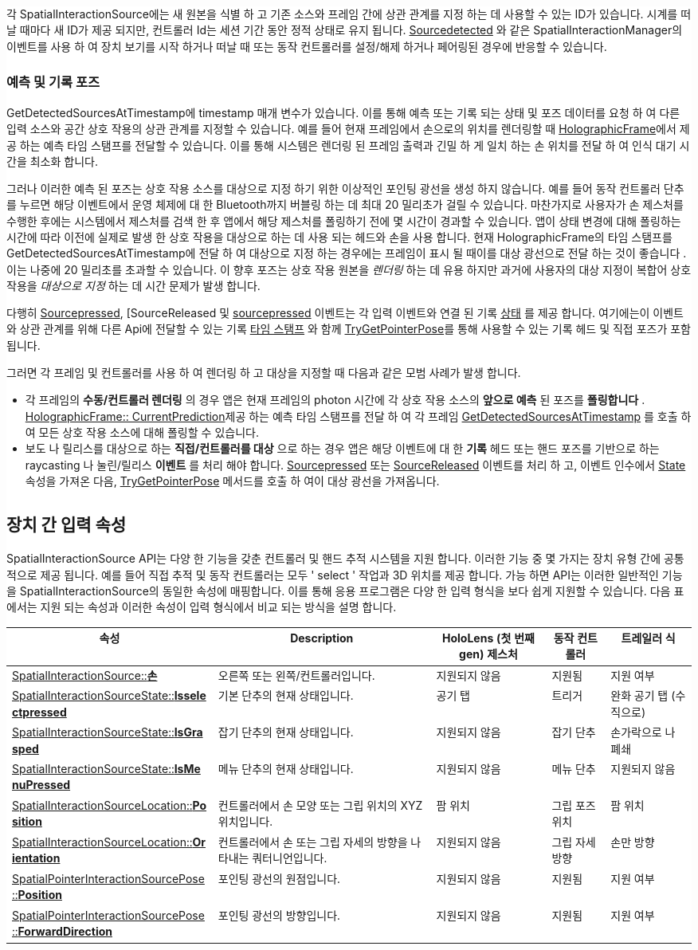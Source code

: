 각 SpatialInteractionSource에는 새 원본을 식별 하 고 기존 소스와 프레임 간에 상관 관계를 지정 하는 데 사용할 수 있는 ID가 있습니다.  시계를 떠날 때마다 새 ID가 제공 되지만, 컨트롤러 Id는 세션 기간 동안 정적 상태로 유지 됩니다.  [Sourcedetected](/uwp/api/windows.ui.input.spatial.spatialinteractionmanager.sourcedetected) 와 같은 SpatialInteractionManager의 이벤트를 사용 하 여 장치 [](/uwp/api/windows.ui.input.spatial.spatialinteractionmanager.sourcelost)보기를 시작 하거나 떠날 때 또는 동작 컨트롤러를 설정/해제 하거나 페어링된 경우에 반응할 수 있습니다.

### <a name="predicted-vs-historical-poses"></a>예측 및 기록 포즈
GetDetectedSourcesAtTimestamp에 timestamp 매개 변수가 있습니다. 이를 통해 예측 또는 기록 되는 상태 및 포즈 데이터를 요청 하 여 다른 입력 소스와 공간 상호 작용의 상관 관계를 지정할 수 있습니다. 예를 들어 현재 프레임에서 손으로의 위치를 렌더링할 때 [HolographicFrame](/uwp/api/windows.graphics.holographic.holographicframe)에서 제공 하는 예측 타임 스탬프를 전달할 수 있습니다. 이를 통해 시스템은 렌더링 된 프레임 출력과 긴밀 하 게 일치 하는 손 위치를 전달 하 여 인식 대기 시간을 최소화 합니다.

그러나 이러한 예측 된 포즈는 상호 작용 소스를 대상으로 지정 하기 위한 이상적인 포인팅 광선을 생성 하지 않습니다. 예를 들어 동작 컨트롤러 단추를 누르면 해당 이벤트에서 운영 체제에 대 한 Bluetooth까지 버블링 하는 데 최대 20 밀리초가 걸릴 수 있습니다. 마찬가지로 사용자가 손 제스처를 수행한 후에는 시스템에서 제스처를 검색 한 후 앱에서 해당 제스처를 폴링하기 전에 몇 시간이 경과할 수 있습니다. 앱이 상태 변경에 대해 폴링하는 시간에 따라 이전에 실제로 발생 한 상호 작용을 대상으로 하는 데 사용 되는 헤드와 손을 사용 합니다. 현재 HolographicFrame의 타임 스탬프를 GetDetectedSourcesAtTimestamp에 전달 하 여 대상으로 지정 하는 경우에는 프레임이 표시 될 때이를 대상 광선으로 전달 하는 것이 좋습니다 .이는 나중에 20 밀리초를 초과할 수 있습니다. 이 향후 포즈는 상호 작용 원본을 *렌더링* 하는 데 유용 하지만 과거에 사용자의 대상 지정이 복합어 상호 작용을 *대상으로 지정* 하는 데 시간 문제가 발생 합니다.

다행히 [Sourcepressed](/uwp/api/windows.ui.input.spatial.spatialinteractionmanager.sourcepressed), [SourceReleased 및 [sourcepressed](/uwp/api/windows.ui.input.spatial.spatialinteractionmanager.sourceupdated) 이벤트는 각 입력 이벤트와 연결 된 기록 [상태](/uwp/api/windows.ui.input.spatial.spatialinteractionsourceeventargs.state) 를 제공 합니다.  여기에는이 이벤트와 상관 관계를 위해 다른 Api에 전달할 수 있는 기록 [타임 스탬프](/uwp/api/windows.ui.input.spatial.spatialinteractionsourcestate.timestamp) 와 함께 [TryGetPointerPose](/uwp/api/windows.ui.input.spatial.spatialinteractionsourcestate.trygetpointerpose)를 통해 사용할 수 있는 기록 헤드 및 직접 포즈가 포함 됩니다.

그러면 각 프레임 및 컨트롤러를 사용 하 여 렌더링 하 고 대상을 지정할 때 다음과 같은 모범 사례가 발생 합니다.
* 각 프레임의 **수동/컨트롤러 렌더링** 의 경우 앱은 현재 프레임의 photon 시간에 각 상호 작용 소스의 **앞으로 예측** 된 포즈를 **폴링합니다** .  [HolographicFrame:: CurrentPrediction](/uwp/api/windows.graphics.holographic.holographicframe.currentprediction)제공 하는 예측 타임 스탬프를 전달 하 여 각 프레임 [GetDetectedSourcesAtTimestamp](/uwp/api/windows.ui.input.spatial.spatialinteractionmanager.getdetectedsourcesattimestamp) 를 호출 하 여 모든 상호 작용 소스에 대해 폴링할 수 있습니다.
* 보도 나 릴리스를 대상으로 하는 **직접/컨트롤러를 대상** 으로 하는 경우 앱은 해당 이벤트에 대 한 **기록** 헤드 또는 핸드 포즈를 기반으로 하는 raycasting 나 눌린/릴리스 **이벤트** 를 처리 해야 합니다. [Sourcepressed](/uwp/api/windows.ui.input.spatial.spatialinteractionmanager.sourcepressed) 또는 [SourceReleased](/uwp/api/windows.ui.input.spatial.spatialinteractionmanager.sourcereleased) 이벤트를 처리 하 고, 이벤트 인수에서 [State](/uwp/api/windows.ui.input.spatial.spatialinteractionsourceeventargs.state) 속성을 가져온 다음, [TryGetPointerPose](/uwp/api/windows.ui.input.spatial.spatialinteractionsourcestate.trygetpointerpose) 메서드를 호출 하 여이 대상 광선을 가져옵니다.

## <a name="cross-device-input-properties"></a>장치 간 입력 속성
SpatialInteractionSource API는 다양 한 기능을 갖춘 컨트롤러 및 핸드 추적 시스템을 지원 합니다. 이러한 기능 중 몇 가지는 장치 유형 간에 공통적으로 제공 됩니다. 예를 들어 직접 추적 및 동작 컨트롤러는 모두 ' select ' 작업과 3D 위치를 제공 합니다. 가능 하면 API는 이러한 일반적인 기능을 SpatialInteractionSource의 동일한 속성에 매핑합니다.  이를 통해 응용 프로그램은 다양 한 입력 형식을 보다 쉽게 지원할 수 있습니다. 다음 표에서는 지원 되는 속성과 이러한 속성이 입력 형식에서 비교 되는 방식을 설명 합니다.

| 속성 | Description | HoloLens (첫 번째 gen) 제스처 | 동작 컨트롤러 | 트레일러 식|
|--- |--- |--- |--- |--- |
| [SpatialInteractionSource::**손**](/uwp/api/windows.ui.input.spatial.spatialinteractionsource.handedness) | 오른쪽 또는 왼쪽/컨트롤러입니다. | 지원되지 않음 | 지원됨 | 지원 여부 |
| [SpatialInteractionSourceState::**Isselectpressed**](/uwp/api/windows.ui.input.spatial.spatialinteractionsourcestate.isselectpressed) | 기본 단추의 현재 상태입니다. | 공기 탭 | 트리거 | 완화 공기 탭 (수직으로) |
| [SpatialInteractionSourceState::**IsGrasped**](/uwp/api/windows.ui.input.spatial.spatialinteractionsourcestate.isgrasped) | 잡기 단추의 현재 상태입니다. | 지원되지 않음 | 잡기 단추 | 손가락으로 나 폐쇄 |
| [SpatialInteractionSourceState::**IsMenuPressed**](/uwp/api/windows.ui.input.spatial.spatialinteractionsourcestate.ismenupressed) | 메뉴 단추의 현재 상태입니다.    | 지원되지 않음 | 메뉴 단추 | 지원되지 않음 |
| [SpatialInteractionSourceLocation::**Position**](/uwp/api/windows.ui.input.spatial.spatialinteractionsourcelocation.position) | 컨트롤러에서 손 모양 또는 그립 위치의 XYZ 위치입니다. | 팜 위치 | 그립 포즈 위치 | 팜 위치 |
| [SpatialInteractionSourceLocation::**Orientation**](/uwp/api/windows.ui.input.spatial.spatialinteractionsourcelocation.orientation) | 컨트롤러에서 손 또는 그립 자세의 방향을 나타내는 쿼터니언입니다. | 지원되지 않음 | 그립 자세 방향 | 손만 방향 |
| [SpatialPointerInteractionSourcePose::**Position**](/uwp/api/windows.ui.input.spatial.spatialpointerinteractionsourcepose.position#Windows_UI_Input_Spatial_SpatialPointerInteractionSourcePose_Position) | 포인팅 광선의 원점입니다. | 지원되지 않음 | 지원됨 | 지원 여부 |
| [SpatialPointerInteractionSourcePose::**ForwardDirection**](/uwp/api/windows.ui.input.spatial.spatialpointerinteractionsourcepose.forwarddirection#Windows_UI_Input_Spatial_SpatialPointerInteractionSourcePose_ForwardDirection) | 포인팅 광선의 방향입니다. | 지원되지 않음 | 지원됨 | 지원 여부 |
